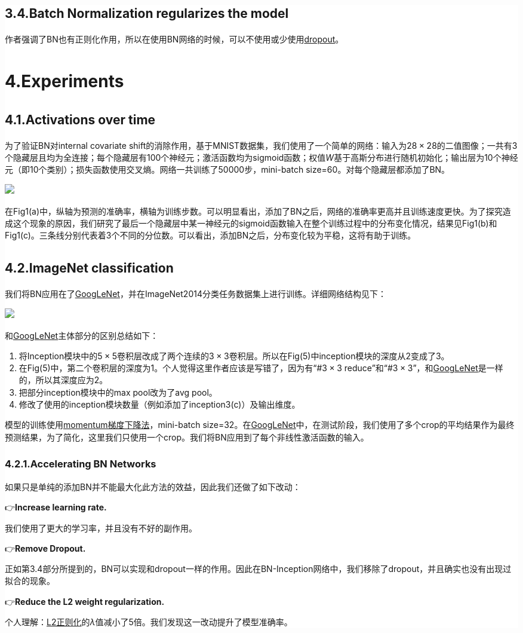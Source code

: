 ## 3.4.Batch Normalization regularizes the model

作者强调了BN也有正则化作用，所以在使用BN网络的时候，可以不使用或少使用[dropout](http://shichaoxin.com/2020/02/01/深度学习基础-第十一课-正则化/#5dropout正则化)。

# 4.Experiments

## 4.1.Activations over time

为了验证BN对internal covariate shift的消除作用，基于MNIST数据集，我们使用了一个简单的网络：输入为$28 \times 28$的二值图像；一共有3个隐藏层且均为全连接；每个隐藏层有100个神经元；激活函数均为sigmoid函数；权值$W$基于高斯分布进行随机初始化；输出层为10个神经元（即10个类别）；损失函数使用交叉熵。网络一共训练了50000步，mini-batch size=60。对每个隐藏层都添加了BN。

![](https://xjeffblogimg.oss-cn-beijing.aliyuncs.com/BLOGIMG/BlogImage/AIPapers/BN/3.png)

在Fig1(a)中，纵轴为预测的准确率，横轴为训练步数。可以明显看出，添加了BN之后，网络的准确率更高并且训练速度更快。为了探究造成这个现象的原因，我们研究了最后一个隐藏层中某一神经元的sigmoid函数输入在整个训练过程中的分布变化情况，结果见Fig1(b)和Fig1(c)。三条线分别代表着3个不同的分位数。可以看出，添加BN之后，分布变化较为平稳，这将有助于训练。

## 4.2.ImageNet classification

我们将BN应用在了[GoogLeNet](http://shichaoxin.com/2021/06/01/论文阅读-Going-deeper-with-convolutions/)，并在ImageNet2014分类任务数据集上进行训练。详细网络结构见下：

![](https://xjeffblogimg.oss-cn-beijing.aliyuncs.com/BLOGIMG/BlogImage/AIPapers/BN/4.png)

和[GoogLeNet](http://shichaoxin.com/2021/06/01/论文阅读-Going-deeper-with-convolutions/)主体部分的区别总结如下：

1. 将Inception模块中的$5\times 5$卷积层改成了两个连续的$3\times 3$卷积层。所以在Fig(5)中inception模块的深度从2变成了3。
2. 在Fig(5)中，第二个卷积层的深度为1。个人觉得这里作者应该是写错了，因为有“#$3\times 3$ reduce”和“#$3\times 3$”，和[GoogLeNet](http://shichaoxin.com/2021/06/01/论文阅读-Going-deeper-with-convolutions/)是一样的，所以其深度应为2。
3. 把部分inception模块中的max pool改为了avg pool。
4. 修改了使用的inception模块数量（例如添加了inception3(c)）及输出维度。

模型的训练使用[momentum梯度下降法](http://shichaoxin.com/2020/03/05/深度学习基础-第十七课-Momentum梯度下降法/)，mini-batch size=32。在[GoogLeNet](http://shichaoxin.com/2021/06/01/论文阅读-Going-deeper-with-convolutions/)中，在测试阶段，我们使用了多个crop的平均结果作为最终预测结果，为了简化，这里我们只使用一个crop。我们将BN应用到了每个非线性激活函数的输入。

### 4.2.1.Accelerating BN Networks

如果只是单纯的添加BN并不能最大化此方法的效益，因此我们还做了如下改动：

👉**Increase learning rate.**

我们使用了更大的学习率，并且没有不好的副作用。

👉**Remove Dropout.**

正如第3.4部分所提到的，BN可以实现和dropout一样的作用。因此在BN-Inception网络中，我们移除了dropout，并且确实也没有出现过拟合的现象。

👉**Reduce the L2 weight regularization.**

个人理解：[L2正则化](http://shichaoxin.com/2020/02/01/深度学习基础-第十一课-正则化/#311l2正则化)的$\lambda$值减小了5倍。我们发现这一改动提升了模型准确率。
